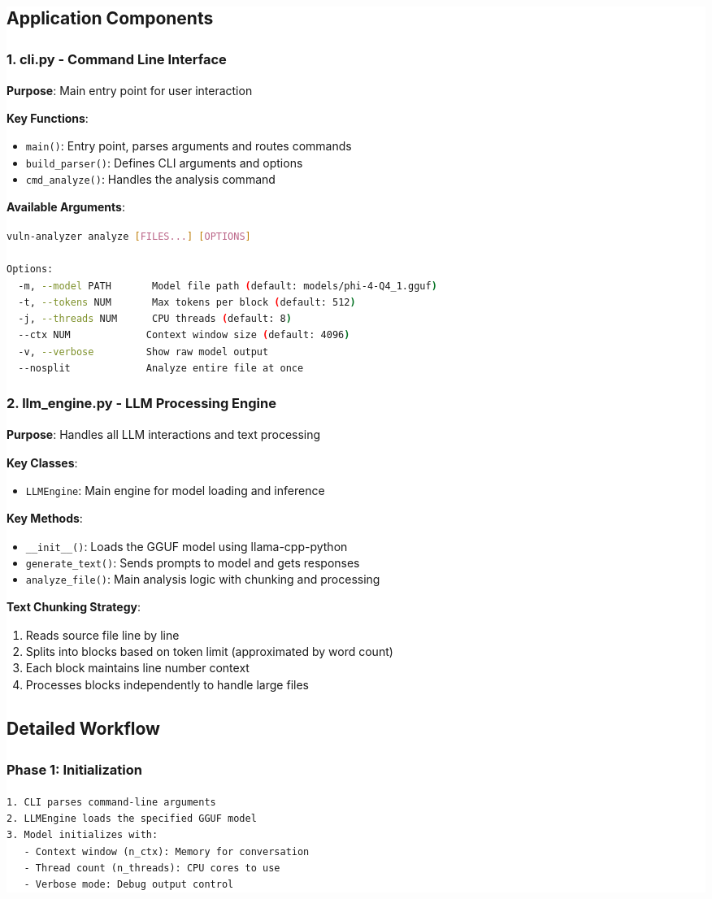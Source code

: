 
## Application Components

### 1. **cli.py** - Command Line Interface
**Purpose**: Main entry point for user interaction

**Key Functions**:
- `main()`: Entry point, parses arguments and routes commands
- `build_parser()`: Defines CLI arguments and options
- `cmd_analyze()`: Handles the analysis command

**Available Arguments**:
```bash
vuln-analyzer analyze [FILES...] [OPTIONS]

Options:
  -m, --model PATH       Model file path (default: models/phi-4-Q4_1.gguf)
  -t, --tokens NUM       Max tokens per block (default: 512)
  -j, --threads NUM      CPU threads (default: 8)
  --ctx NUM             Context window size (default: 4096)
  -v, --verbose         Show raw model output
  --nosplit             Analyze entire file at once
```

### 2. **llm_engine.py** - LLM Processing Engine
**Purpose**: Handles all LLM interactions and text processing

**Key Classes**:
- `LLMEngine`: Main engine for model loading and inference

**Key Methods**:
- `__init__()`: Loads the GGUF model using llama-cpp-python
- `generate_text()`: Sends prompts to model and gets responses
- `analyze_file()`: Main analysis logic with chunking and processing

**Text Chunking Strategy**:
1. Reads source file line by line
2. Splits into blocks based on token limit (approximated by word count)
3. Each block maintains line number context
4. Processes blocks independently to handle large files





## Detailed Workflow

### Phase 1: Initialization
```
1. CLI parses command-line arguments
2. LLMEngine loads the specified GGUF model
3. Model initializes with:
   - Context window (n_ctx): Memory for conversation
   - Thread count (n_threads): CPU cores to use
   - Verbose mode: Debug output control
```
